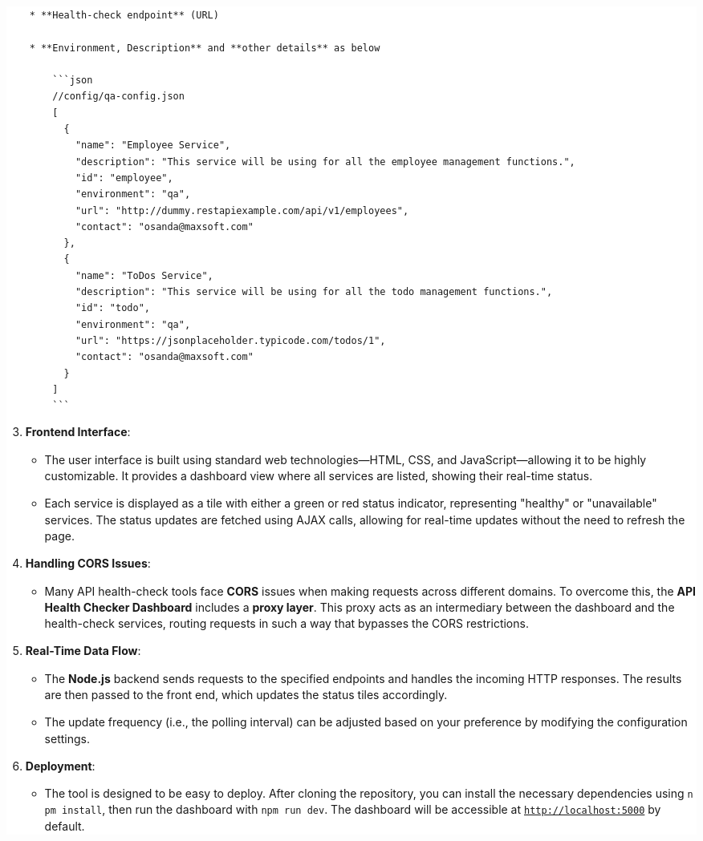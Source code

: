         * **Health-check endpoint** (URL)
            
        * **Environment, Description** and **other details** as below
            
            ```json
            //config/qa-config.json
            [
              {
                "name": "Employee Service",
                "description": "This service will be using for all the employee management functions.",
                "id": "employee",
                "environment": "qa",
                "url": "http://dummy.restapiexample.com/api/v1/employees",
                "contact": "osanda@maxsoft.com"
              },
              {
                "name": "ToDos Service",
                "description": "This service will be using for all the todo management functions.",
                "id": "todo",
                "environment": "qa",
                "url": "https://jsonplaceholder.typicode.com/todos/1",
                "contact": "osanda@maxsoft.com"
              }
            ]
            ```
            
3. **Frontend Interface**:
    
    * The user interface is built using standard web technologies—HTML, CSS, and JavaScript—allowing it to be highly customizable. It provides a dashboard view where all services are listed, showing their real-time status.
        
    * Each service is displayed as a tile with either a green or red status indicator, representing "healthy" or "unavailable" services. The status updates are fetched using AJAX calls, allowing for real-time updates without the need to refresh the page.
        
4. **Handling CORS Issues**:
    
    * Many API health-check tools face **CORS** issues when making requests across different domains. To overcome this, the **API Health Checker Dashboard** includes a **proxy layer**. This proxy acts as an intermediary between the dashboard and the health-check services, routing requests in such a way that bypasses the CORS restrictions.
        
5. **Real-Time Data Flow**:
    
    * The **Node.js** backend sends requests to the specified endpoints and handles the incoming HTTP responses. The results are then passed to the front end, which updates the status tiles accordingly.
        
    * The update frequency (i.e., the polling interval) can be adjusted based on your preference by modifying the configuration settings.
        
6. **Deployment**:
    
    * The tool is designed to be easy to deploy. After cloning the repository, you can install the necessary dependencies using `npm install`, then run the dashboard with `npm run dev`. The dashboard will be accessible at [`http://localhost:5000`](http://localhost:5000) by default.
        
